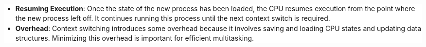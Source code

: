 - **Resuming Execution**: Once the state of the new process has been loaded, the CPU resumes execution from the point where the new process left off. It continues running this process until the next context switch is required.
- **Overhead**: Context switching introduces some overhead because it involves saving and loading CPU states and updating data structures. Minimizing this overhead is important for efficient multitasking.